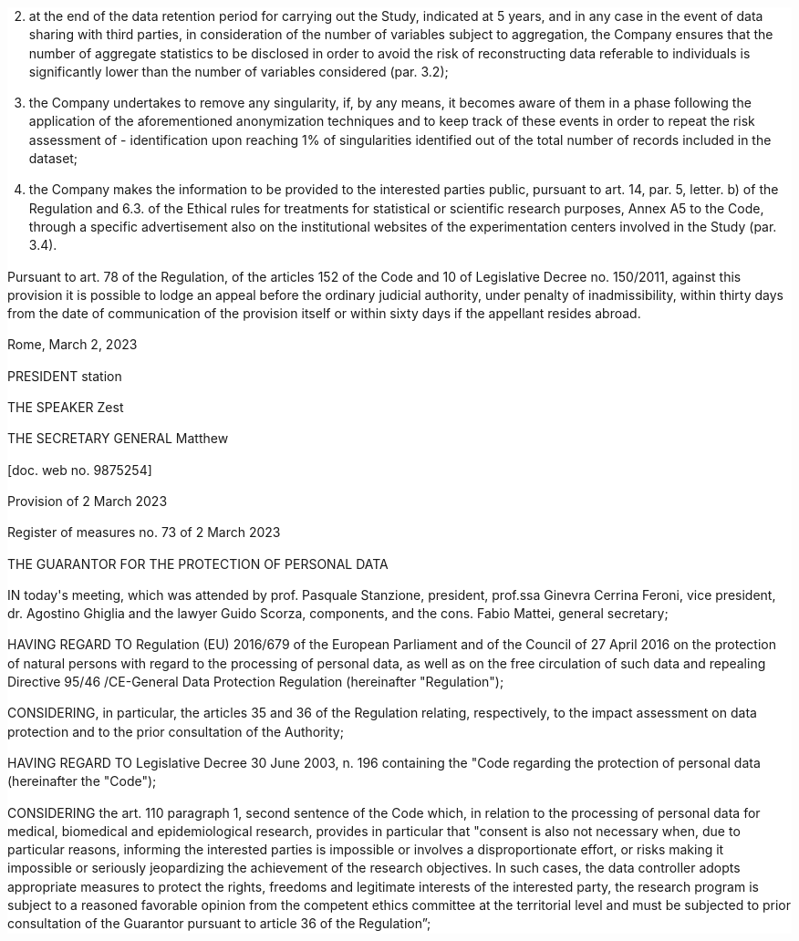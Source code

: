 2. at the end of the data retention period for carrying out the Study, indicated at 5 years, and in any case in the event of data sharing with third parties, in consideration of the number of variables subject to aggregation, the Company ensures that the number of aggregate statistics to be disclosed in order to avoid the risk of reconstructing data referable to individuals is significantly lower than the number of variables considered (par. 3.2);

3. the Company undertakes to remove any singularity, if, by any means, it becomes aware of them in a phase following the application of the aforementioned anonymization techniques and to keep track of these events in order to repeat the risk assessment of - identification upon reaching 1% of singularities identified out of the total number of records included in the dataset;

4. the Company makes the information to be provided to the interested parties public, pursuant to art. 14, par. 5, letter. b) of the Regulation and 6.3. of the Ethical rules for treatments for statistical or scientific research purposes, Annex A5 to the Code, through a specific advertisement also on the institutional websites of the experimentation centers involved in the Study (par. 3.4).

Pursuant to art. 78 of the Regulation, of the articles 152 of the Code and 10 of Legislative Decree no. 150/2011, against this provision it is possible to lodge an appeal before the ordinary judicial authority, under penalty of inadmissibility, within thirty days from the date of communication of the provision itself or within sixty days if the appellant resides abroad.

Rome, March 2, 2023

PRESIDENT
station

THE SPEAKER
Zest

THE SECRETARY GENERAL
Matthew

\[doc. web no. 9875254\]

Provision of 2 March 2023

Register of measures
no. 73 of 2 March 2023

THE GUARANTOR FOR THE PROTECTION OF PERSONAL DATA

IN today's meeting, which was attended by prof. Pasquale Stanzione, president, prof.ssa Ginevra Cerrina Feroni, vice president, dr. Agostino Ghiglia and the lawyer Guido Scorza, components, and the cons. Fabio Mattei, general secretary;

HAVING REGARD TO Regulation (EU) 2016/679 of the European Parliament and of the Council of 27 April 2016 on the protection of natural persons with regard to the processing of personal data, as well as on the free circulation of such data and repealing Directive 95/46 /CE-General Data Protection Regulation (hereinafter "Regulation");

CONSIDERING, in particular, the articles 35 and 36 of the Regulation relating, respectively, to the impact assessment on data protection and to the prior consultation of the Authority;

HAVING REGARD TO Legislative Decree 30 June 2003, n. 196 containing the "Code regarding the protection of personal data (hereinafter the "Code");

CONSIDERING the art. 110 paragraph 1, second sentence of the Code which, in relation to the processing of personal data for medical, biomedical and epidemiological research, provides in particular that "consent is also not necessary when, due to particular reasons, informing the interested parties is impossible or involves a disproportionate effort, or risks making it impossible or seriously jeopardizing the achievement of the research objectives. In such cases, the data controller adopts appropriate measures to protect the rights, freedoms and legitimate interests of the interested party, the research program is subject to a reasoned favorable opinion from the competent ethics committee at the territorial level and must be subjected to prior consultation of the Guarantor pursuant to article 36 of the Regulation”;
